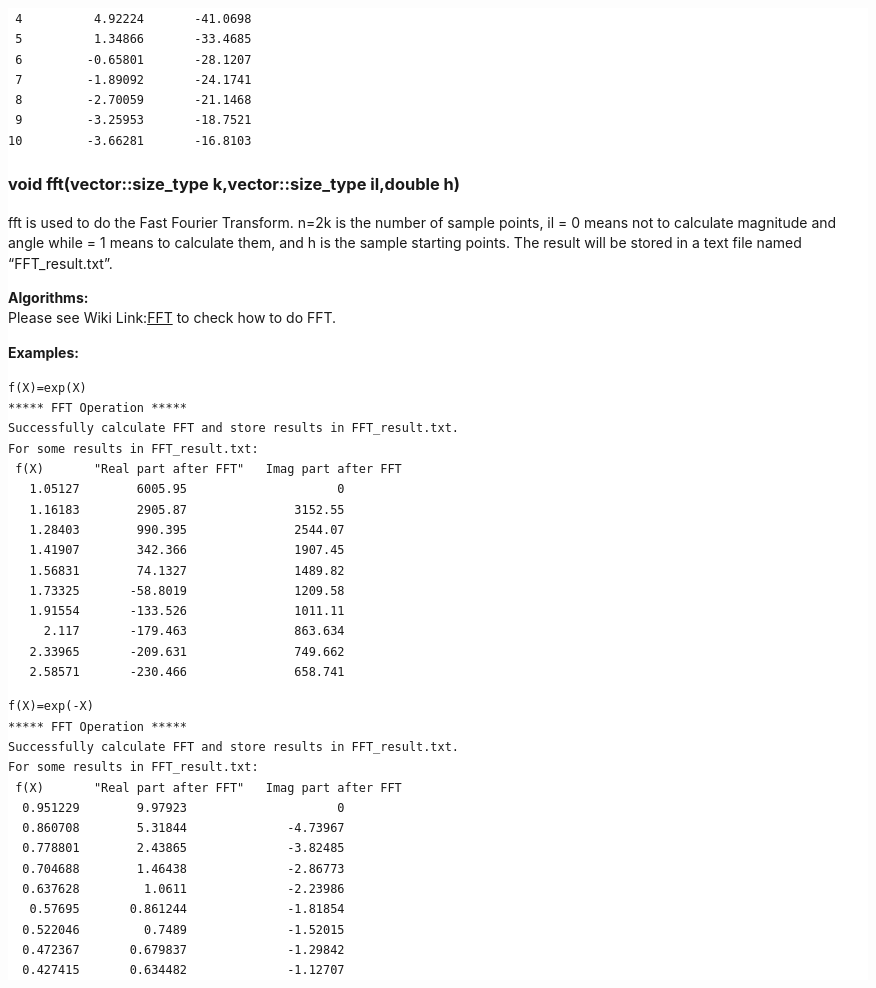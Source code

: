 ````
 4          4.92224       -41.0698
 5          1.34866       -33.4685
 6         -0.65801       -28.1207
 7         -1.89092       -24.1741
 8         -2.70059       -21.1468
 9         -3.25953       -18.7521
10         -3.66281       -16.8103
````

### void fft(vector<double>::size_type k,vector<double>::size_type il,double h)
fft is used to do the Fast Fourier Transform. n=2k is the number of sample points, il = 0 means not to calculate magnitude and angle while = 1 means to calculate them, and h is the sample starting points. The result will be stored in a text file named “FFT_result.txt”.  
  
**Algorithms:**  
Please see Wiki Link:[FFT](https://en.wikipedia.org/wiki/Fast_Fourier_transform) to check how to do FFT.
  
**Examples:**    
````
f(X)=exp(X)
***** FFT Operation *****
Successfully calculate FFT and store results in FFT_result.txt.
For some results in FFT_result.txt:
 f(X)       "Real part after FFT"   Imag part after FFT 
   1.05127        6005.95                     0
   1.16183        2905.87               3152.55
   1.28403        990.395               2544.07
   1.41907        342.366               1907.45
   1.56831        74.1327               1489.82
   1.73325       -58.8019               1209.58
   1.91554       -133.526               1011.11
     2.117       -179.463               863.634
   2.33965       -209.631               749.662
   2.58571       -230.466               658.741
````
````
f(X)=exp(-X)
***** FFT Operation *****
Successfully calculate FFT and store results in FFT_result.txt.
For some results in FFT_result.txt:
 f(X)       "Real part after FFT"   Imag part after FFT 
  0.951229        9.97923                     0
  0.860708        5.31844              -4.73967
  0.778801        2.43865              -3.82485
  0.704688        1.46438              -2.86773
  0.637628         1.0611              -2.23986
   0.57695       0.861244              -1.81854
  0.522046         0.7489              -1.52015
  0.472367       0.679837              -1.29842
  0.427415       0.634482              -1.12707
````
